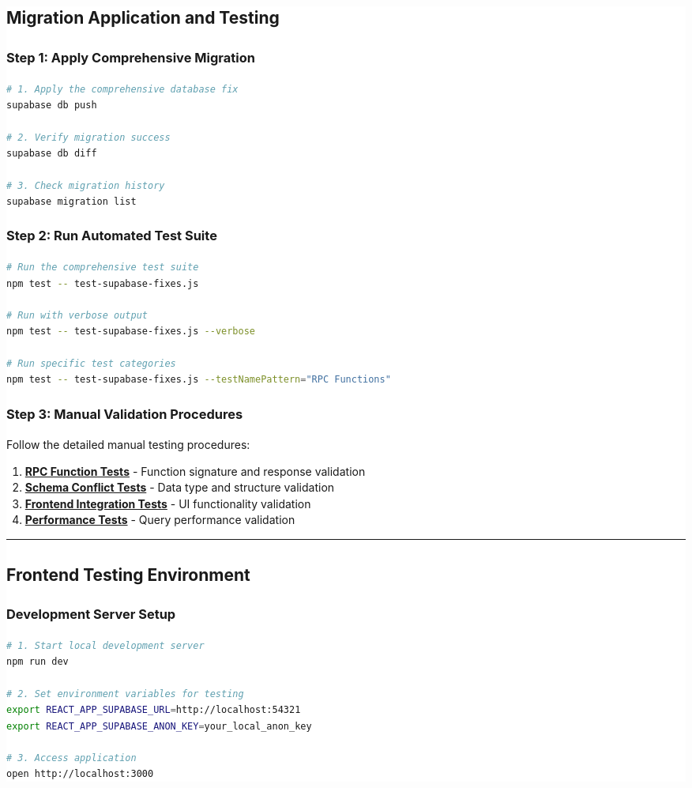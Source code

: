 
## Migration Application and Testing

### Step 1: Apply Comprehensive Migration

```bash
# 1. Apply the comprehensive database fix
supabase db push

# 2. Verify migration success
supabase db diff

# 3. Check migration history
supabase migration list
```

### Step 2: Run Automated Test Suite

```bash
# Run the comprehensive test suite
npm test -- test-supabase-fixes.js

# Run with verbose output
npm test -- test-supabase-fixes.js --verbose

# Run specific test categories
npm test -- test-supabase-fixes.js --testNamePattern="RPC Functions"
```

### Step 3: Manual Validation Procedures

Follow the detailed manual testing procedures:

1. **[RPC Function Tests](manual-test-procedures/rpc-function-tests.md)** - Function signature and response validation
2. **[Schema Conflict Tests](manual-test-procedures/schema-conflict-tests.md)** - Data type and structure validation  
3. **[Frontend Integration Tests](manual-test-procedures/frontend-integration-tests.md)** - UI functionality validation
4. **[Performance Tests](manual-test-procedures/performance-tests.md)** - Query performance validation

---

## Frontend Testing Environment

### Development Server Setup

```bash
# 1. Start local development server
npm run dev

# 2. Set environment variables for testing
export REACT_APP_SUPABASE_URL=http://localhost:54321
export REACT_APP_SUPABASE_ANON_KEY=your_local_anon_key

# 3. Access application
open http://localhost:3000
```

